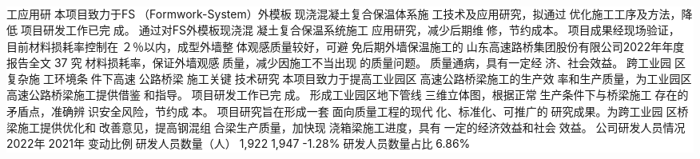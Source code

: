 工应用研
本项目致力于FS
（Formwork-System）外模板
现浇混凝土复合保温体系施
工技术及应用研究，拟通过
优化施工工序及方法，降低
项目研发工作已完
成。
通过对FS外模板现浇混
凝土复合保温系统施工
应用研究，减少后期维
修，节约成本。
项目成果经现场验证，
目前材料损耗率控制在
２％以内，成型外墙整
体观感质量较好，可避
免后期外墙保温施工的
山东高速路桥集团股份有限公司2022年年度报告全文
37
究
材料损耗率，保证外墙观感
质量，减少因施工不当出现
的质量问题。
质量通病，具有一定经
济、社会效益。
跨工业园
区复杂施
工环境条
件下高速
公路桥梁
施工关键
技术研究
本项目致力于提高工业园区
高速公路桥梁施工的生产效
率和生产质量，为工业园区
高速公路桥梁施工提供借鉴
和指导。
项目研发工作已完
成。
形成工业园区地下管线
三维立体图，根据正常
生产条件下与桥梁施工
存在的矛盾点，准确辨
识安全风险，节约成
本。
项目研究旨在形成一套
面向质量工程的现代
化、标准化、可推广的
研究成果。为跨工业园
区桥梁施工提供优化和
改善意见，提高钢混组
合梁生产质量，加快现
浇箱梁施工进度，具有
一定的经济效益和社会
效益。
公司研发人员情况2022年
2021年
变动比例
研发人员数量（人）
1,922
1,947
-1.28%
研发人员数量占比
6.86%